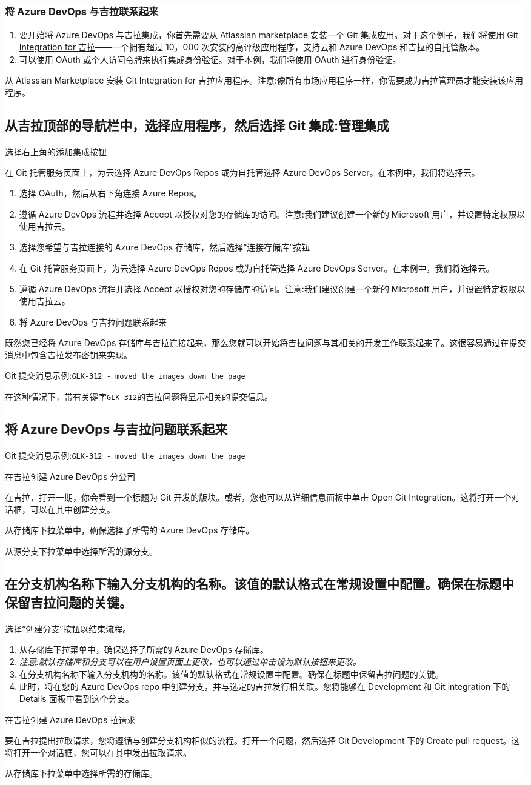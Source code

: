 ### 将 Azure DevOps 与吉拉联系起来

1.  要开始将 Azure DevOps 与吉拉集成，你首先需要从 Atlassian marketplace 安装一个 Git 集成应用。对于这个例子，我们将使用 [Git Integration for 吉拉](https://marketplace.atlassian.com/apps/4984/git-integration-for-jira?hosting=cloud&tab=overview)——一个拥有超过 10，000 次安装的高评级应用程序，支持云和 Azure DevOps 和吉拉的自托管版本。
2.  可以使用 OAuth 或个人访问令牌来执行集成身份验证。对于本例，我们将使用 OAuth 进行身份验证。

从 Atlassian Marketplace 安装 Git Integration for 吉拉应用程序。注意:像所有市场应用程序一样，你需要成为吉拉管理员才能安装该应用程序。

## 从吉拉顶部的导航栏中，选择应用程序，然后选择 Git 集成:管理集成

选择右上角的添加集成按钮

在 Git 托管服务页面上，为云选择 Azure DevOps Repos 或为自托管选择 Azure DevOps Server。在本例中，我们将选择云。

1.  选择 OAuth，然后从右下角连接 Azure Repos。
2.  遵循 Azure DevOps 流程并选择 Accept 以授权对您的存储库的访问。注意:我们建议创建一个新的 Microsoft 用户，并设置特定权限以使用吉拉云。
3.  选择您希望与吉拉连接的 Azure DevOps 存储库，然后选择“连接存储库”按钮
4.  在 Git 托管服务页面上，为云选择 Azure DevOps Repos 或为自托管选择 Azure DevOps Server。在本例中，我们将选择云。

6.  遵循 Azure DevOps 流程并选择 Accept 以授权对您的存储库的访问。注意:我们建议创建一个新的 Microsoft 用户，并设置特定权限以使用吉拉云。
7.  将 Azure DevOps 与吉拉问题联系起来

既然您已经将 Azure DevOps 存储库与吉拉连接起来，那么您就可以开始将吉拉问题与其相关的开发工作联系起来了。这很容易通过在提交消息中包含吉拉发布密钥来实现。

Git 提交消息示例:`GLK-312 - moved the images down the page`

在这种情况下，带有关键字`GLK-312`的吉拉问题将显示相关的提交信息。

## 将 Azure DevOps 与吉拉问题联系起来

Git 提交消息示例:`GLK-312 - moved the images down the page`

在吉拉创建 Azure DevOps 分公司

在吉拉，打开一期，你会看到一个标题为 Git 开发的版块。或者，您也可以从详细信息面板中单击 Open Git Integration。这将打开一个对话框，可以在其中创建分支。

从存储库下拉菜单中，确保选择了所需的 Azure DevOps 存储库。

从源分支下拉菜单中选择所需的源分支。

## 在分支机构名称下输入分支机构的名称。该值的默认格式在常规设置中配置。确保在标题中保留吉拉问题的关键。

选择“创建分支”按钮以结束流程。

1.  从存储库下拉菜单中，确保选择了所需的 Azure DevOps 存储库。
2.  *注意:默认存储库和分支可以在用户设置页面上更改，也可以通过单击设为默认按钮来更改。*
3.  在分支机构名称下输入分支机构的名称。该值的默认格式在常规设置中配置。确保在标题中保留吉拉问题的关键。
4.  此时，将在您的 Azure DevOps repo 中创建分支，并与选定的吉拉发行相关联。您将能够在 Development 和 Git integration 下的 Details 面板中看到这个分支。

在吉拉创建 Azure DevOps 拉请求

要在吉拉提出拉取请求，您将遵循与创建分支机构相似的流程。打开一个问题，然后选择 Git Development 下的 Create pull request。这将打开一个对话框，您可以在其中发出拉取请求。

从存储库下拉菜单中选择所需的存储库。

